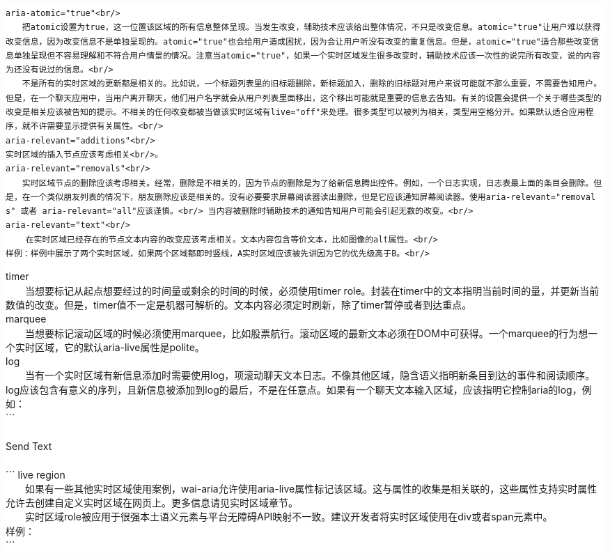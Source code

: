 ```<br/>
aria-atomic="true"<br/>
　　把atomic设置为true，这一位置该区域的所有信息整体呈现。当发生改变，辅助技术应该给出整体情况，不只是改变信息。atomic="true"让用户难以获得改变信息，因为改变信息不是单独呈现的。atomic="true"也会给用户造成困扰，因为会让用户听没有改变的重复信息。但是，atomic="true"适合那些改变信息单独呈现但不容易理解和不符合用户情景的情况。注意当atomic="true"，如果一个实时区域发生很多改变时，辅助技术应该一次性的说完所有改变，说的内容为还没有说过的信息。<br/>
　　不是所有的实时区域的更新都是相关的。比如说，一个标题列表里的旧标题删除，新标题加入，删除的旧标题对用户来说可能就不那么重要，不需要告知用户。但是，在一个聊天应用中，当用户离开聊天，他们用户名字就会从用户列表里面移出，这个移出可能就是重要的信息去告知。有关的设置会提供一个关于哪些类型的改变是相关应该被告知的提示。不相关的任何改变都被当做该实时区域有live="off"来处理。很多类型可以被列为相关，类型用空格分开。如果默认适合应用程序，就不许需要显示提供有关属性。<br/>
aria-relevant="additions"<br/>
实时区域的插入节点应该考虑相关<br/>。
aria-relevant="removals"<br/>
　　实时区域节点的删除应该考虑相关。经常，删除是不相关的，因为节点的删除是为了给新信息腾出控件。例如，一个日志实现，日志表最上面的条目会删除。但是，在一个类似朋友列表的情况下，朋友删除应该是相关的。没有必要要求屏幕阅读器读出删除，但是它应该通知屏幕阅读器。使用aria-relevant="removals" 或者 aria-relevant="all"应该谨慎。<br/> 当内容被删除时辅助技术的通知告知用户可能会引起无数的改变。<br/>
aria-relevant="text"<br/>
    在实时区域已经存在的节点文本内容的改变应该考虑相关。文本内容包含等价文本，比如图像的alt属性。<br/>
样例：样例中展示了两个实时区域，如果两个区域都即时竖线，A实时区域应该被先讲因为它的优先级高于B。<br/>
```
<div id="liveRegionA" aria-live="assertive">         
</div>         
<div id="liveRegionB" aria-live="polite>         
</div>```
4.特殊事件实时区域之间的选择
　　开发者可能会希望使用特殊实时区域role，而不是使用实时区域属性。wai-aria包含很多标准roles，这些roles默认为网页内的live部分。知道什么时候去使用什么时候去创建一个自定义的实时区域是很重要的。这里有一些经验法则：<br/>
alert<br/>
　　必须使用alert作为一次性的通知，这些通知显示一段事件然后消失，旨在提醒用户已经发生的事情。辅助技术应该被用户代理通知有警报出现，如果操作系统支持这个事件通知类型。当选择去使用警报应该使用警报对话框role而不是警报内的某些内容来接收焦点。alert和alertdialog会弹出来获得用户的注意。<br/>
status<br/>
　　当你想要标记定期刷新区域和提供web应用状态的时候常规状态的时候使用status。状态的改变辅助技术不会自动通知。但是，配置一些辅助技术也是可能的，比如脚本屏幕阅读器，监听状态栏的改变并予以通知。当用户常常检查不同网页上的状态改变部分时使用status role很重要。很多应用提供状态小程序，这些小程序是易发现可见，在应用地步，且包含很多小程序来传递状态。状态的使用不会保证辅助技术会怎样响应这个改变。开发者可以live="off" 或 live="assertive"来影响辅助技术的响应。<br/>
timer<br/>
　　当想要标记从起点想要经过的时间量或剩余的时间的时候，必须使用timer role。封装在timer中的文本指明当前时间的量，并更新当前数值的改变。但是，timer值不一定是机器可解析的。文本内容必须定时刷新，除了timer暂停或者到达重点。<br/>
marquee<br/>
　　当想要标记滚动区域的时候必须使用marquee，比如股票航行。滚动区域的最新文本必须在DOM中可获得。一个marquee的行为想一个实时区域，它的默认aria-live属性是polite。<br/>
log<br/>
　　当有一个实时区域有新信息添加时需要使用log，项滚动聊天文本日志。不像其他区域，隐含语义指明新条目到达的事件和阅读顺序。log应该包含有意义的序列，且新信息被添加到log的最后，不是在任意点。如果有一个聊天文本输入区域，应该指明它控制aria的log，例如：<br/>
```
<div contenteditable="true" role="log" id="chatlog">
</div>
<label id="gettext">Send Text</label>
<div aria-controls="chatlog" 
     role="textbox" 
     contenteditable="true" 
     aria-labelledby="gettext">
</div>```
live region<br/>
　　如果有一些其他实时区域使用案例，wai-aria允许使用aria-live属性标记该区域。这与属性的收集是相关联的，这些属性支持实时属性允许去创建自定义实时区域在网页上。更多信息请见实时区域章节。<br/>
　　实时区域role被应用于很强本土语义元素与平台无障碍API映射不一致。建议开发者将实时区域使用在div或者span元素中。<br/>
    样例：<br/>
```
